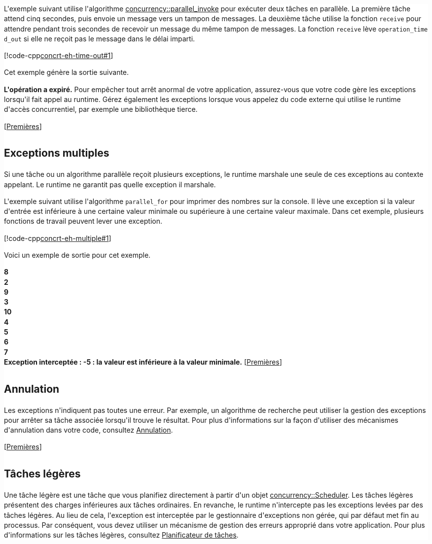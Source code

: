  L'exemple suivant utilise l'algorithme [concurrency::parallel\_invoke](../Topic/parallel_invoke%20Function.md) pour exécuter deux tâches en parallèle.  La première tâche attend cinq secondes, puis envoie un message vers un tampon de messages.  La deuxième tâche utilise la fonction `receive` pour attendre pendant trois secondes de recevoir un message du même tampon de messages.  La fonction `receive` lève `operation_timed_out` si elle ne reçoit pas le message dans le délai imparti.  
  
 [!code-cpp[concrt-eh-time-out#1](../../parallel/concrt/codesnippet/CPP/exception-handling-in-the-concurrency-runtime_5.cpp)]  
  
 Cet exemple génère la sortie suivante.  
  
  **L'opération a expiré.** Pour empêcher tout arrêt anormal de votre application, assurez\-vous que votre code gère les exceptions lorsqu'il fait appel au runtime.  Gérez également les exceptions lorsque vous appelez du code externe qui utilise le runtime d'accès concurrentiel, par exemple une bibliothèque tierce.  
  
 \[[Premières](#top)\]  
  
##  <a name="multiple"></a> Exceptions multiples  
 Si une tâche ou un algorithme parallèle reçoit plusieurs exceptions, le runtime marshale une seule de ces exceptions au contexte appelant.  Le runtime ne garantit pas quelle exception il marshale.  
  
 L'exemple suivant utilise l'algorithme `parallel_for` pour imprimer des nombres sur la console.  Il lève une exception si la valeur d'entrée est inférieure à une certaine valeur minimale ou supérieure à une certaine valeur maximale.  Dans cet exemple, plusieurs fonctions de travail peuvent lever une exception.  
  
 [!code-cpp[concrt-eh-multiple#1](../../parallel/concrt/codesnippet/CPP/exception-handling-in-the-concurrency-runtime_6.cpp)]  
  
 Voici un exemple de sortie pour cet exemple.  
  
  **8**  
**2**  
**9**  
**3**  
**10**  
**4**  
**5**  
**6**  
**7**  
**Exception interceptée : \-5 : la valeur est inférieure à la valeur minimale.** \[[Premières](#top)\]  
  
##  <a name="cancellation"></a> Annulation  
 Les exceptions n'indiquent pas toutes une erreur.  Par exemple, un algorithme de recherche peut utiliser la gestion des exceptions pour arrêter sa tâche associée lorsqu'il trouve le résultat.  Pour plus d'informations sur la façon d'utiliser des mécanismes d'annulation dans votre code, consultez [Annulation](../../parallel/concrt/cancellation-in-the-ppl.md).  
  
 \[[Premières](#top)\]  
  
##  <a name="lwts"></a> Tâches légères  
 Une tâche légère est une tâche que vous planifiez directement à partir d'un objet [concurrency::Scheduler](../../parallel/concrt/reference/scheduler-class.md).  Les tâches légères présentent des charges inférieures aux tâches ordinaires.  En revanche, le runtime n'intercepte pas les exceptions levées par des tâches légères.  Au lieu de cela, l'exception est interceptée par le gestionnaire d'exceptions non gérée, qui par défaut met fin au processus.  Par conséquent, vous devez utiliser un mécanisme de gestion des erreurs approprié dans votre application.  Pour plus d'informations sur les tâches légères, consultez [Planificateur de tâches](../../parallel/concrt/task-scheduler-concurrency-runtime.md).  
  